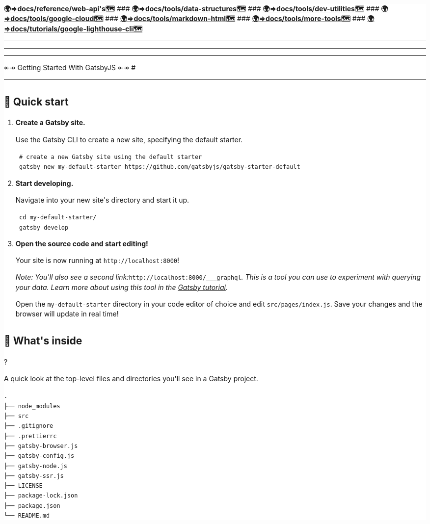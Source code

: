 [**🌍⇒docs/reference/web-api's🗺️**](https://bgoonz-blog.netlify.app/docs/reference/web-api's) \#\#\# [**🌍⇒docs/tools/data-structures🗺️**](https://bgoonz-blog.netlify.app/docs/tools/data-structures) \#\#\# [**🌍⇒docs/tools/dev-utilities🗺️**](https://bgoonz-blog.netlify.app/docs/tools/dev-utilities) \#\#\# [**🌍⇒docs/tools/google-cloud🗺️**](https://bgoonz-blog.netlify.app/docs/tools/google-cloud) \#\#\# [**🌍⇒docs/tools/markdown-html🗺️**](https://bgoonz-blog.netlify.app/docs/tools/markdown-html) \#\#\# [**🌍⇒docs/tools/more-tools🗺️**](https://bgoonz-blog.netlify.app/docs/tools/more-tools) \#\#\# [**🌍⇒docs/tutorials/google-lighthouse-cli🗺️**](https://bgoonz-blog.netlify.app/docs/tutorials/google-lighthouse-cli)

---

---

---

↞↠ Getting Started With GatsbyJS ↞↠ \#

---

## 🚀 Quick start

1.  **Create a Gatsby site.**

    Use the Gatsby CLI to create a new site, specifying the default starter.

         # create a new Gatsby site using the default starter
         gatsby new my-default-starter https://github.com/gatsbyjs/gatsby-starter-default

2.  **Start developing.**

    Navigate into your new site's directory and start it up.

         cd my-default-starter/
         gatsby develop

3.  **Open the source code and start editing!**

    Your site is now running at `http://localhost:8000`!

    _Note: You'll also see a second link:_`http://localhost:8000/___graphql`_. This is a tool you can use to experiment with querying your data. Learn more about using this tool in the [Gatsby tutorial](https://www.gatsbyjs.com/tutorial/part-five/#introducing-graphiql)._

    Open the `my-default-starter` directory in your code editor of choice and edit `src/pages/index.js`. Save your changes and the browser will update in real time!

## 🧐 What's inside

?

A quick look at the top-level files and directories you'll see in a Gatsby project.

    .
    ├── node_modules
    ├── src
    ├── .gitignore
    ├── .prettierrc
    ├── gatsby-browser.js
    ├── gatsby-config.js
    ├── gatsby-node.js
    ├── gatsby-ssr.js
    ├── LICENSE
    ├── package-lock.json
    ├── package.json
    └── README.md
